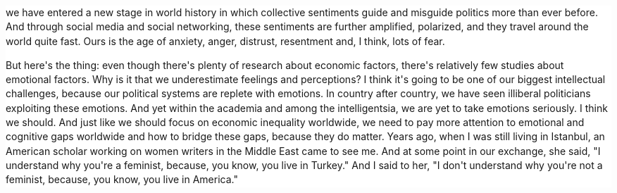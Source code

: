 we have entered
a new stage in world history
in which collective sentiments
guide and misguide politics
more than ever before.
And through social media
and social networking,
these sentiments are further amplified,
polarized, and they travel
around the world quite fast.
Ours is the age of anxiety, anger,
distrust, resentment
and, I think, lots of fear.

But here&#39;s the thing:
even though there&#39;s plenty of research
about economic factors,
there&#39;s relatively few studies
about emotional factors.
Why is it that we underestimate
feelings and perceptions?
I think it&#39;s going to be one
of our biggest intellectual challenges,
because our political systems
are replete with emotions.
In country after country,
we have seen illiberal politicians
exploiting these emotions.
And yet within the academia
and among the intelligentsia,
we are yet to take emotions seriously.
I think we should.
And just like we should focus
on economic inequality worldwide,
we need to pay more attention
to emotional and cognitive gaps worldwide
and how to bridge these gaps,
because they do matter.
Years ago, when I was still
living in Istanbul,
an American scholar working on
women writers in the Middle East
came to see me.
And at some point
in our exchange, she said,
&quot;I understand why you&#39;re a feminist,
because, you know, you live in Turkey.&quot;
And I said to her,
&quot;I don&#39;t understand
why you&#39;re not a feminist,
because, you know, you live in America.&quot;
